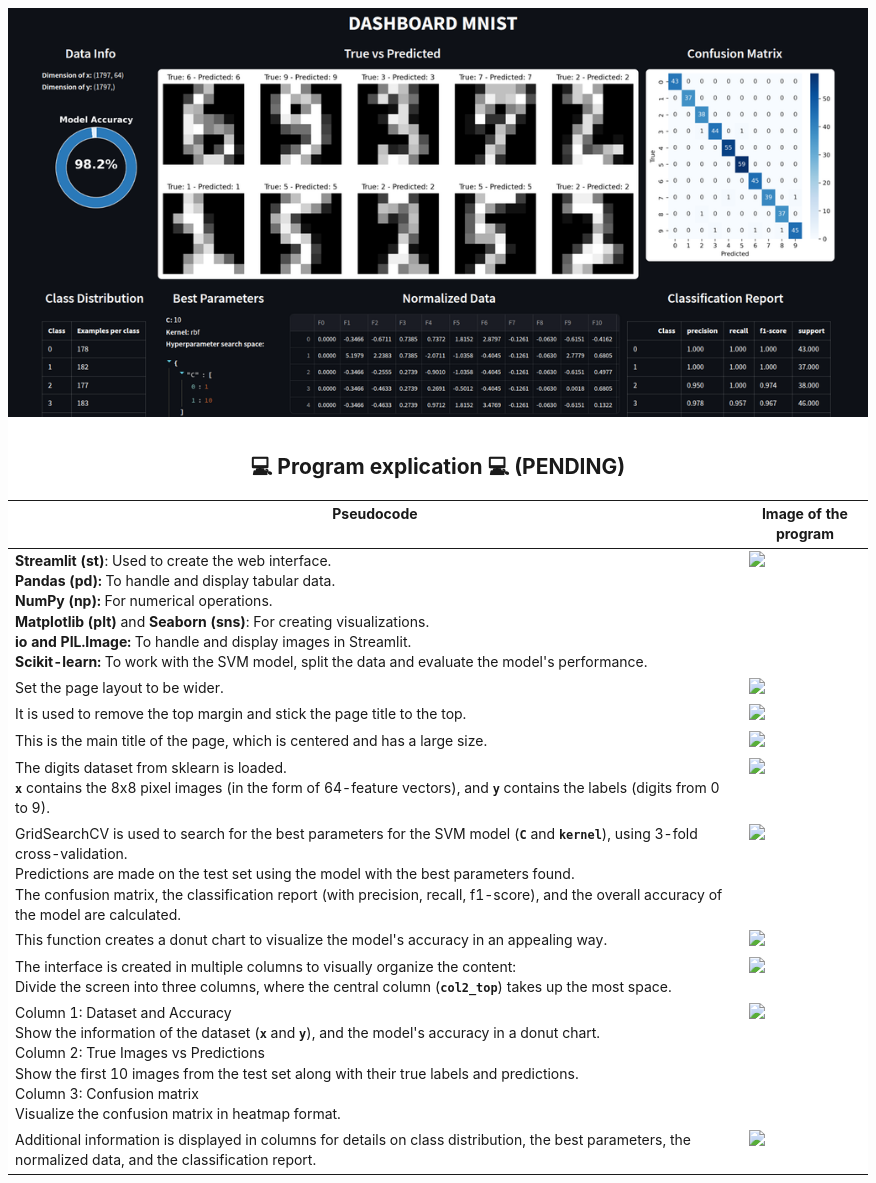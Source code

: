 <img src = "https://github.com/KevinAlberto01/3.MachineLearning/blob/main/1.FundamentalsML/1.HandwrittenDigitClassifier(MNIST)/1.8Personalisation/Images/Dashboard.png" width="2000"/>

<p align = "center" >
    <h2 align = "Center"> 💻 Program explication 💻 (PENDING)</h2>
</p> 

|Pseudocode| Image of the program|
|----------|---------------------|
**Streamlit (st)**: Used to create the web interface. <br> **Pandas (pd):** To handle and display tabular data. <br> **NumPy (np):** For numerical operations. <br> **Matplotlib (plt)** and **Seaborn (sns)**: For creating visualizations. <br> **io and PIL.Image:** To handle and display images in Streamlit. <br> **Scikit-learn:** To work with the SVM model, split the data and evaluate the model's performance.| <img src = "https://github.com/KevinAlberto01/3.MachineLearning/tree/main/1.FundamentalsML/1.HandwrittenDigitClassifier(MNIST)/1.8Personalisation/Images/1.ImportLibraries.png" width="4000"/>|
Set the page layout to be wider.| <img src = "https://github.com/KevinAlberto01/3.MachineLearning/tree/main/1.FundamentalsML/1.HandwrittenDigitClassifier(MNIST)/1.8Personalisation/Images/2.ConfigureStramlitPage.png" width="4000"/>|
It is used to remove the top margin and stick the page title to the top.|<img src = "https://github.com/KevinAlberto01/3.MachineLearning/tree/main/1.FundamentalsML/1.HandwrittenDigitClassifier(MNIST)/1.8Personalisation/Images/3.StyleCSSPage.png" width="4000"/>|
This is the main title of the page, which is centered and has a large size.| <img src = "https://github.com/KevinAlberto01/3.MachineLearning/tree/main/1.FundamentalsML/1.HandwrittenDigitClassifier(MNIST)/1.8Personalisation/Images/4.PageTitle.png" width="4000"/>|
The digits dataset from sklearn is loaded. <br> **`x`** contains the 8x8 pixel images (in the form of 64-feature vectors), and **`y`** contains the labels (digits from 0 to 9).| <img src = "https://github.com/KevinAlberto01/3.MachineLearning/tree/main/1.FundamentalsML/1.HandwrittenDigitClassifier(MNIST)/1.8Personalisation/Images/5.CargePreparationDataset.png" width="4000"/>|
GridSearchCV is used to search for the best parameters for the SVM model (**`C`** and **`kernel`**), using 3-fold cross-validation. <br> Predictions are made on the test set using the model with the best parameters found. <br> The confusion matrix, the classification report (with precision, recall, f1-score), and the overall accuracy of the model are calculated.| <img src = "https://github.com/KevinAlberto01/3.MachineLearning/tree/main/1.FundamentalsML/1.HandwrittenDigitClassifier(MNIST)/1.8Personalisation/Images/6.TrainingModelWithGridsearch.png" width="4000"/>|
This function creates a donut chart to visualize the model's accuracy in an appealing way.| <img src = "https://github.com/KevinAlberto01/3.MachineLearning/tree/main/1.FundamentalsML/1.HandwrittenDigitClassifier(MNIST)/1.8Personalisation/Images/7.CreateDonutChartAccuracy.png" width="4000"/>|
The interface is created in multiple columns to visually organize the content: <br> Divide the screen into three columns, where the central column (**`col2_top`**) takes up the most space.| <img src = "https://github.com/KevinAlberto01/3.MachineLearning/tree/main/1.FundamentalsML/1.HandwrittenDigitClassifier(MNIST)/1.8Personalisation/Images/8.StructureColumns2.png" width="4000"/>|
Column 1: Dataset and Accuracy <br> Show the information of the dataset (**`x`** and **`y`**), and the model's accuracy in a donut chart. <br> Column 2: True Images vs Predictions <br> Show the first 10 images from the test set along with their true labels and predictions. <br> Column 3: Confusion matrix <br> Visualize the confusion matrix in heatmap format.| <img src = "https://github.com/KevinAlberto01/3.MachineLearning/tree/main/1.FundamentalsML/1.HandwrittenDigitClassifier(MNIST)/1.8Personalisation/Images/9.ShowInformationColumns2.png" width="4000"/>|
Additional information is displayed in columns for details on class distribution, the best parameters, the normalized data, and the classification report.| <img src = "https://github.com/KevinAlberto01/3.MachineLearning/tree/main/1.FundamentalsML/1.HandwrittenDigitClassifier(MNIST)/1.8Personalisation/Images/10.ShowOtherDetails.png" width="4000"/>|